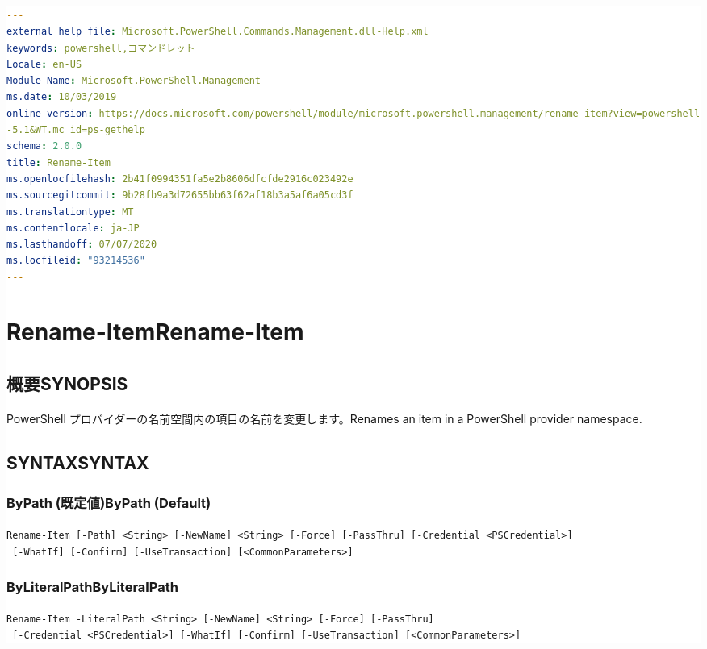 ```yaml
---
external help file: Microsoft.PowerShell.Commands.Management.dll-Help.xml
keywords: powershell,コマンドレット
Locale: en-US
Module Name: Microsoft.PowerShell.Management
ms.date: 10/03/2019
online version: https://docs.microsoft.com/powershell/module/microsoft.powershell.management/rename-item?view=powershell-5.1&WT.mc_id=ps-gethelp
schema: 2.0.0
title: Rename-Item
ms.openlocfilehash: 2b41f0994351fa5e2b8606dfcfde2916c023492e
ms.sourcegitcommit: 9b28fb9a3d72655bb63f62af18b3a5af6a05cd3f
ms.translationtype: MT
ms.contentlocale: ja-JP
ms.lasthandoff: 07/07/2020
ms.locfileid: "93214536"
---
```

# <span data-ttu-id="2d062-103">Rename-Item</span><span class="sxs-lookup"><span data-stu-id="2d062-103">Rename-Item</span></span>

## <span data-ttu-id="2d062-104">概要</span><span class="sxs-lookup"><span data-stu-id="2d062-104">SYNOPSIS</span></span>
<span data-ttu-id="2d062-105">PowerShell プロバイダーの名前空間内の項目の名前を変更します。</span><span class="sxs-lookup"><span data-stu-id="2d062-105">Renames an item in a PowerShell provider namespace.</span></span>

## <span data-ttu-id="2d062-106">SYNTAX</span><span class="sxs-lookup"><span data-stu-id="2d062-106">SYNTAX</span></span>

### <span data-ttu-id="2d062-107">ByPath (既定値)</span><span class="sxs-lookup"><span data-stu-id="2d062-107">ByPath (Default)</span></span>

```
Rename-Item [-Path] <String> [-NewName] <String> [-Force] [-PassThru] [-Credential <PSCredential>]
 [-WhatIf] [-Confirm] [-UseTransaction] [<CommonParameters>]
```

### <span data-ttu-id="2d062-108">ByLiteralPath</span><span class="sxs-lookup"><span data-stu-id="2d062-108">ByLiteralPath</span></span>

```
Rename-Item -LiteralPath <String> [-NewName] <String> [-Force] [-PassThru]
 [-Credential <PSCredential>] [-WhatIf] [-Confirm] [-UseTransaction] [<CommonParameters>]
```
